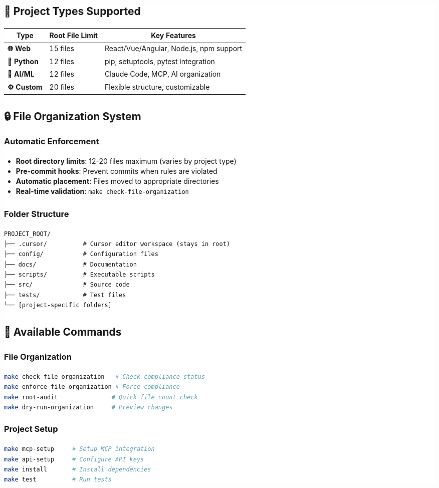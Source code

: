 ## 📁 Project Types Supported

| Type | Root File Limit | Key Features |
|------|-----------------|-------------|
| **🌐 Web** | 15 files | React/Vue/Angular, Node.js, npm support |
| **🐍 Python** | 12 files | pip, setuptools, pytest integration |
| **🤖 AI/ML** | 12 files | Claude Code, MCP, AI organization |
| **⚙️ Custom** | 20 files | Flexible structure, customizable |

## 🔒 File Organization System

### Automatic Enforcement
- **Root directory limits**: 12-20 files maximum (varies by project type)
- **Pre-commit hooks**: Prevent commits when rules are violated
- **Automatic placement**: Files moved to appropriate directories
- **Real-time validation**: `make check-file-organization`

### Folder Structure
```
PROJECT_ROOT/
├── .cursor/          # Cursor editor workspace (stays in root)
├── config/           # Configuration files
├── docs/             # Documentation
├── scripts/          # Executable scripts
├── src/              # Source code
├── tests/            # Test files
└── [project-specific folders]
```

## 🔧 Available Commands

### File Organization
```bash
make check-file-organization   # Check compliance status
make enforce-file-organization # Force compliance
make root-audit               # Quick file count check
make dry-run-organization     # Preview changes
```

### Project Setup
```bash
make mcp-setup     # Setup MCP integration
make api-setup     # Configure API keys
make install       # Install dependencies
make test          # Run tests
```
